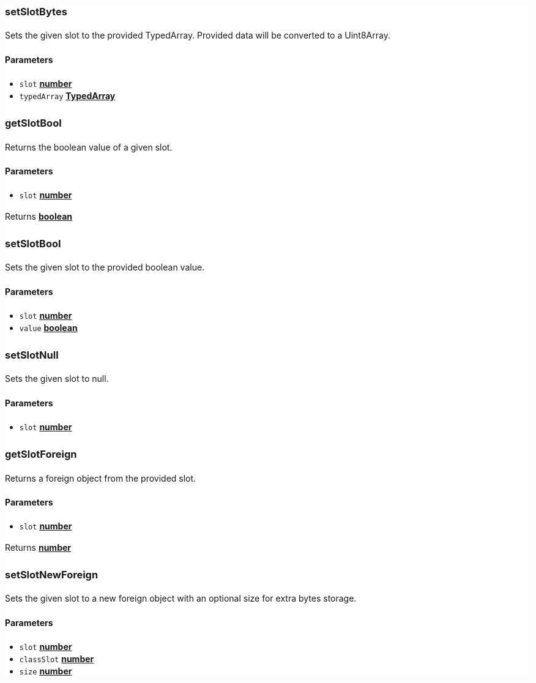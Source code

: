 ### setSlotBytes

Sets the given slot to the provided TypedArray. Provided data will be converted to a Uint8Array.

#### Parameters

-   `slot` **[number][96]** 
-   `typedArray` **[TypedArray][102]** 

### getSlotBool

Returns the boolean value of a given slot.

#### Parameters

-   `slot` **[number][96]** 

Returns **[boolean][103]** 

### setSlotBool

Sets the given slot to the provided boolean value.

#### Parameters

-   `slot` **[number][96]** 
-   `value` **[boolean][103]** 

### setSlotNull

Sets the given slot to null.

#### Parameters

-   `slot` **[number][96]** 

### getSlotForeign

Returns a foreign object from the provided slot.

#### Parameters

-   `slot` **[number][96]** 

Returns **[number][96]** 

### setSlotNewForeign

Sets the given slot to a new foreign object with an optional size for extra bytes storage.

#### Parameters

-   `slot` **[number][96]** 
-   `classSlot` **[number][96]** 
-   `size` **[number][96]** 


[1]: #wrenvm
[2]: #parameters
[3]: #examples
[4]: #interpret
[5]: #parameters-1
[6]: #examples-1
[7]: #call
[8]: #parameters-2
[9]: #examples-2
[10]: #free
[11]: #addforeignmethod
[12]: #parameters-3
[13]: #examples-3
[14]: #addforeignclassmethods
[15]: #parameters-4
[16]: #examples-4
[17]: #ensureslots
[18]: #parameters-5
[19]: #getslotcount
[20]: #getslottype
[21]: #parameters-6
[22]: #getslotdouble
[23]: #parameters-7
[24]: #setslotdouble
[25]: #parameters-8
[26]: #getslotstring
[27]: #parameters-9
[28]: #setslotstring
[29]: #parameters-10
[30]: #getslotbytes
[31]: #parameters-11
[32]: #setslotbytes
[33]: #parameters-12
[34]: #getslotbool
[35]: #parameters-13
[36]: #setslotbool
[37]: #parameters-14
[38]: #setslotnull
[39]: #parameters-15
[40]: #getslotforeign
[41]: #parameters-16
[42]: #setslotnewforeign
[43]: #parameters-17
[44]: #setslotnewlist
[45]: #parameters-18
[46]: #getlistcount
[47]: #parameters-19
[48]: #getlistelement
[49]: #parameters-20
[50]: #insertinlist
[51]: #parameters-21
[52]: #getvariable
[53]: #parameters-22
[54]: #getslothandle
[55]: #parameters-23
[56]: #setslothandle
[57]: #parameters-24
[58]: #makecallhandle
[59]: #parameters-25
[60]: #examples-5
[61]: #releasehandle
[62]: #parameters-26
[63]: #collectgarbage
[64]: #abortfiber
[65]: #parameters-27
[66]: #importfile
[67]: #parameters-28
[68]: #examples-6
[69]: #importfiles
[70]: #parameters-29
[71]: #examples-7
[72]: #wrenjs
[73]: #newvm
[74]: #parameters-30
[75]: #wreninterpretresult
[76]: #properties
[77]: #wrentype
[78]: #properties-1
[79]: #wrenerrortype
[80]: #properties-2
[81]: #librarywren
[82]: #wrenjs_errorfn
[83]: #parameters-31
[84]: #wrenjs_writefn
[85]: #parameters-32
[86]: #wrenjs_getforeignmethod
[87]: #parameters-33
[88]: #wrenjs_getforeignclassallocator
[89]: #parameters-34
[90]: #wrenjs_getforeignclassfinalizer
[91]: #parameters-35
[92]: #wrenjs_isfileavailable
[93]: #parameters-36
[94]: #wrenjs_importfilefromvm
[95]: #parameters-37
[96]: https://developer.mozilla.org/docs/Web/JavaScript/Reference/Global_Objects/Number
[97]: https://developer.mozilla.org/docs/Web/JavaScript/Reference/Global_Objects/Object
[98]: https://developer.mozilla.org/docs/Web/JavaScript/Reference/Global_Objects/String
[99]: https://developer.mozilla.org/docs/Web/JavaScript/Reference/Global_Objects/Promise
[100]: https://developer.mozilla.org/docs/Web/JavaScript/Reference/Statements/function
[101]: https://developer.mozilla.org/docs/Web/JavaScript/Reference/Global_Objects/Uint8Array
[102]: https://developer.mozilla.org/docs/Web/JavaScript/Reference/Global_Objects/TypedArray
[103]: https://developer.mozilla.org/docs/Web/JavaScript/Reference/Global_Objects/Boolean
[104]: https://developer.mozilla.org/docs/Web/JavaScript/Reference/Global_Objects/Array
[105]: https://emscripten.org/docs/api_reference/preamble.js.html
[106]: #wrenvm